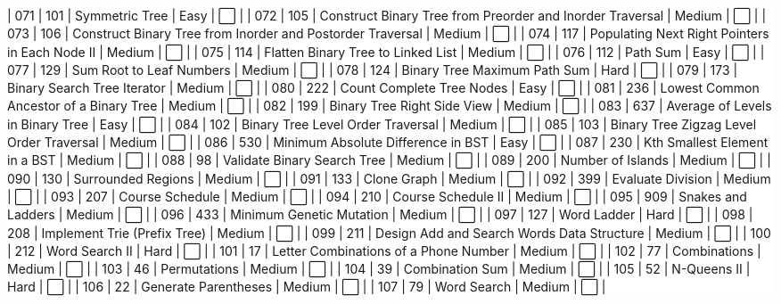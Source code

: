 | 071 | 101 | Symmetric Tree | Easy | :white_large_square: |
| 072 | 105 | Construct Binary Tree from Preorder and Inorder Traversal | Medium | :white_large_square: |
| 073 | 106 | Construct Binary Tree from Inorder and Postorder Traversal | Medium | :white_large_square: |
| 074 | 117 | Populating Next Right Pointers in Each Node II | Medium | :white_large_square: |
| 075 | 114 | Flatten Binary Tree to Linked List | Medium | :white_large_square: |
| 076 | 112 | Path Sum | Easy | :white_large_square: |
| 077 | 129 | Sum Root to Leaf Numbers | Medium | :white_large_square: |
| 078 | 124 | Binary Tree Maximum Path Sum | Hard | :white_large_square: |
| 079 | 173 | Binary Search Tree Iterator | Medium | :white_large_square: |
| 080 | 222 | Count Complete Tree Nodes | Easy | :white_large_square: |
| 081 | 236 | Lowest Common Ancestor of a Binary Tree | Medium | :white_large_square: |
| 082 | 199 | Binary Tree Right Side View | Medium | :white_large_square: |
| 083 | 637 | Average of Levels in Binary Tree | Easy | :white_large_square: |
| 084 | 102 | Binary Tree Level Order Traversal | Medium | :white_large_square: |
| 085 | 103 | Binary Tree Zigzag Level Order Traversal | Medium | :white_large_square: |
| 086 | 530 | Minimum Absolute Difference in BST | Easy | :white_large_square: |
| 087 | 230 | Kth Smallest Element in a BST | Medium | :white_large_square: |
| 088 | 98 | Validate Binary Search Tree | Medium | :white_large_square: |
| 089 | 200 | Number of Islands | Medium | :white_large_square: |
| 090 | 130 | Surrounded Regions | Medium | :white_large_square: |
| 091 | 133 | Clone Graph | Medium | :white_large_square: |
| 092 | 399 | Evaluate Division | Medium | :white_large_square: |
| 093 | 207 | Course Schedule | Medium | :white_large_square: |
| 094 | 210 | Course Schedule II | Medium | :white_large_square: |
| 095 | 909 | Snakes and Ladders | Medium | :white_large_square: |
| 096 | 433 | Minimum Genetic Mutation | Medium | :white_large_square: |
| 097 | 127 | Word Ladder | Hard | :white_large_square: |
| 098 | 208 | Implement Trie (Prefix Tree) | Medium | :white_large_square: |
| 099 | 211 | Design Add and Search Words Data Structure | Medium | :white_large_square: |
| 100 | 212 | Word Search II | Hard | :white_large_square: |
| 101 | 17 | Letter Combinations of a Phone Number | Medium | :white_large_square: |
| 102 | 77 | Combinations | Medium | :white_large_square: |
| 103 | 46 | Permutations | Medium | :white_large_square: |
| 104 | 39 | Combination Sum | Medium | :white_large_square: |
| 105 | 52 | N-Queens II | Hard | :white_large_square: |
| 106 | 22 | Generate Parentheses | Medium | :white_large_square: |
| 107 | 79 | Word Search | Medium | :white_large_square: |